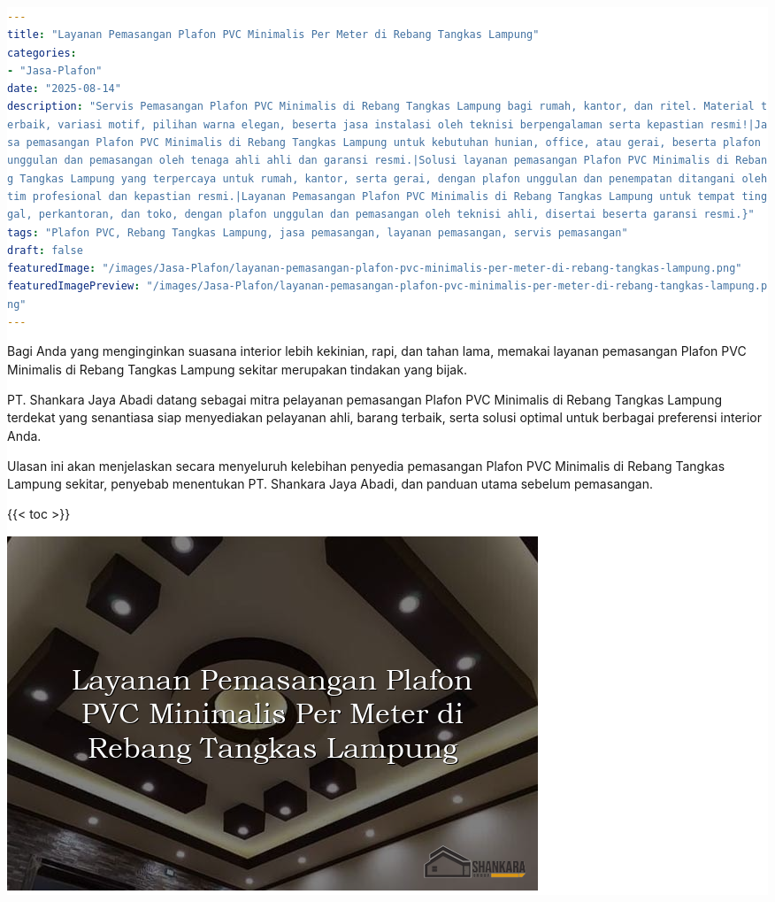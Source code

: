 ```yaml
---
title: "Layanan Pemasangan Plafon PVC Minimalis Per Meter di Rebang Tangkas Lampung"
categories:
- "Jasa-Plafon"
date: "2025-08-14"
description: "Servis Pemasangan Plafon PVC Minimalis di Rebang Tangkas Lampung bagi rumah, kantor, dan ritel. Material terbaik, variasi motif, pilihan warna elegan, beserta jasa instalasi oleh teknisi berpengalaman serta kepastian resmi!|Jasa pemasangan Plafon PVC Minimalis di Rebang Tangkas Lampung untuk kebutuhan hunian, office, atau gerai, beserta plafon unggulan dan pemasangan oleh tenaga ahli ahli dan garansi resmi.|Solusi layanan pemasangan Plafon PVC Minimalis di Rebang Tangkas Lampung yang terpercaya untuk rumah, kantor, serta gerai, dengan plafon unggulan dan penempatan ditangani oleh tim profesional dan kepastian resmi.|Layanan Pemasangan Plafon PVC Minimalis di Rebang Tangkas Lampung untuk tempat tinggal, perkantoran, dan toko, dengan plafon unggulan dan pemasangan oleh teknisi ahli, disertai beserta garansi resmi.}"
tags: "Plafon PVC, Rebang Tangkas Lampung, jasa pemasangan, layanan pemasangan, servis pemasangan"
draft: false
featuredImage: "/images/Jasa-Plafon/layanan-pemasangan-plafon-pvc-minimalis-per-meter-di-rebang-tangkas-lampung.png"
featuredImagePreview: "/images/Jasa-Plafon/layanan-pemasangan-plafon-pvc-minimalis-per-meter-di-rebang-tangkas-lampung.png"
---
```


Bagi Anda yang menginginkan suasana interior lebih kekinian, rapi, dan tahan lama, memakai layanan pemasangan Plafon PVC Minimalis di Rebang Tangkas Lampung sekitar merupakan tindakan yang bijak.

PT. Shankara Jaya Abadi datang sebagai mitra pelayanan pemasangan Plafon PVC Minimalis di Rebang Tangkas Lampung terdekat yang senantiasa siap menyediakan pelayanan ahli, barang terbaik, serta solusi optimal untuk berbagai preferensi interior Anda.

Ulasan ini akan menjelaskan secara menyeluruh kelebihan penyedia pemasangan Plafon PVC Minimalis di Rebang Tangkas Lampung sekitar, penyebab menentukan PT. Shankara Jaya Abadi, dan panduan utama sebelum pemasangan.

{{< toc >}}

![Layanan Pemasangan Plafon PVC Minimalis Per Meter di Rebang Tangkas Lampung](/images/Jasa-Plafon/Layanan-Pemasangan-Plafon-PVC-Minimalis-Per-Meter-di-Rebang-Tangkas-Lampung.png)
